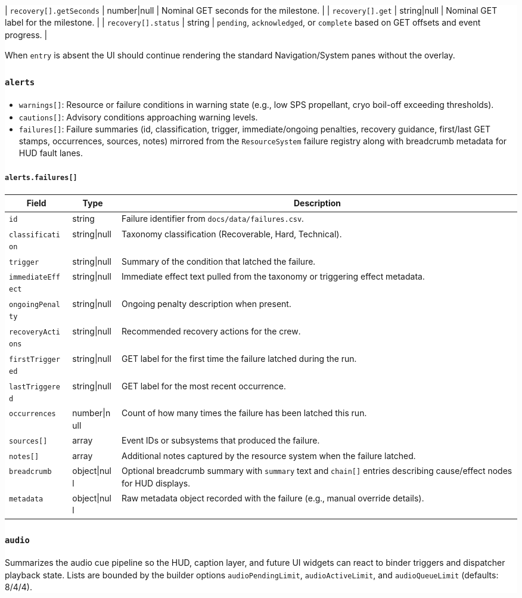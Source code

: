 | `recovery[].getSeconds` | number&#124;null | Nominal GET seconds for the milestone. |
| `recovery[].get` | string&#124;null | Nominal GET label for the milestone. |
| `recovery[].status` | string | `pending`, `acknowledged`, or `complete` based on GET offsets and event progress. |

When `entry` is absent the UI should continue rendering the standard
Navigation/System panes without the overlay.

### `alerts`


- `warnings[]`: Resource or failure conditions in warning state (e.g., low SPS propellant, cryo boil-off exceeding thresholds).
- `cautions[]`: Advisory conditions approaching warning levels.
- `failures[]`: Failure summaries (id, classification, trigger, immediate/ongoing penalties, recovery guidance, first/last GET stamps, occurrences, sources, notes) mirrored from the `ResourceSystem` failure registry along with breadcrumb metadata for HUD fault lanes.

#### `alerts.failures[]`

| Field | Type | Description |
| --- | --- | --- |
| `id` | string | Failure identifier from `docs/data/failures.csv`. |
| `classification` | string&#124;null | Taxonomy classification (Recoverable, Hard, Technical). |
| `trigger` | string&#124;null | Summary of the condition that latched the failure. |
| `immediateEffect` | string&#124;null | Immediate effect text pulled from the taxonomy or triggering effect metadata. |
| `ongoingPenalty` | string&#124;null | Ongoing penalty description when present. |
| `recoveryActions` | string&#124;null | Recommended recovery actions for the crew. |
| `firstTriggered` | string&#124;null | GET label for the first time the failure latched during the run. |
| `lastTriggered` | string&#124;null | GET label for the most recent occurrence. |
| `occurrences` | number&#124;null | Count of how many times the failure has been latched this run. |
| `sources[]` | array | Event IDs or subsystems that produced the failure. |
| `notes[]` | array | Additional notes captured by the resource system when the failure latched. |
| `breadcrumb` | object&#124;null | Optional breadcrumb summary with `summary` text and `chain[]` entries describing cause/effect nodes for HUD displays. |
| `metadata` | object&#124;null | Raw metadata object recorded with the failure (e.g., manual override details). |

### `audio`

Summarizes the audio cue pipeline so the HUD, caption layer, and future UI
widgets can react to binder triggers and dispatcher playback state. Lists are
bounded by the builder options `audioPendingLimit`, `audioActiveLimit`, and
`audioQueueLimit` (defaults: 8/4/4).
